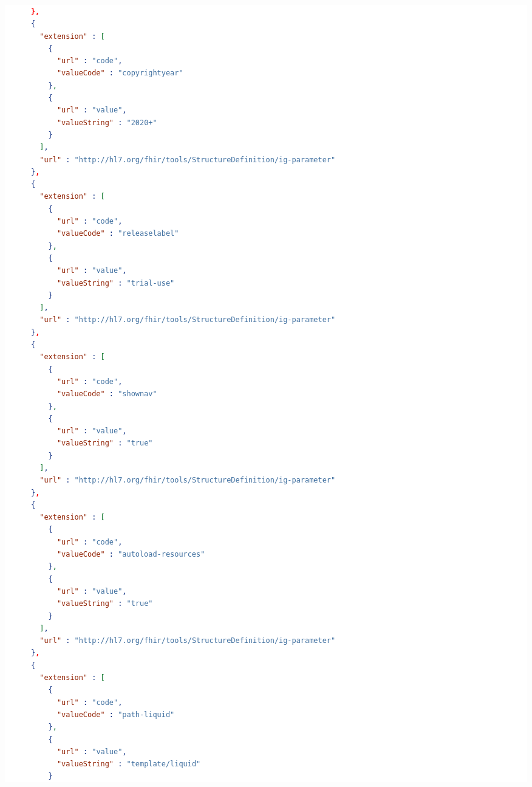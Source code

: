 ```json
      },
      {
        "extension" : [
          {
            "url" : "code",
            "valueCode" : "copyrightyear"
          },
          {
            "url" : "value",
            "valueString" : "2020+"
          }
        ],
        "url" : "http://hl7.org/fhir/tools/StructureDefinition/ig-parameter"
      },
      {
        "extension" : [
          {
            "url" : "code",
            "valueCode" : "releaselabel"
          },
          {
            "url" : "value",
            "valueString" : "trial-use"
          }
        ],
        "url" : "http://hl7.org/fhir/tools/StructureDefinition/ig-parameter"
      },
      {
        "extension" : [
          {
            "url" : "code",
            "valueCode" : "shownav"
          },
          {
            "url" : "value",
            "valueString" : "true"
          }
        ],
        "url" : "http://hl7.org/fhir/tools/StructureDefinition/ig-parameter"
      },
      {
        "extension" : [
          {
            "url" : "code",
            "valueCode" : "autoload-resources"
          },
          {
            "url" : "value",
            "valueString" : "true"
          }
        ],
        "url" : "http://hl7.org/fhir/tools/StructureDefinition/ig-parameter"
      },
      {
        "extension" : [
          {
            "url" : "code",
            "valueCode" : "path-liquid"
          },
          {
            "url" : "value",
            "valueString" : "template/liquid"
          }
```